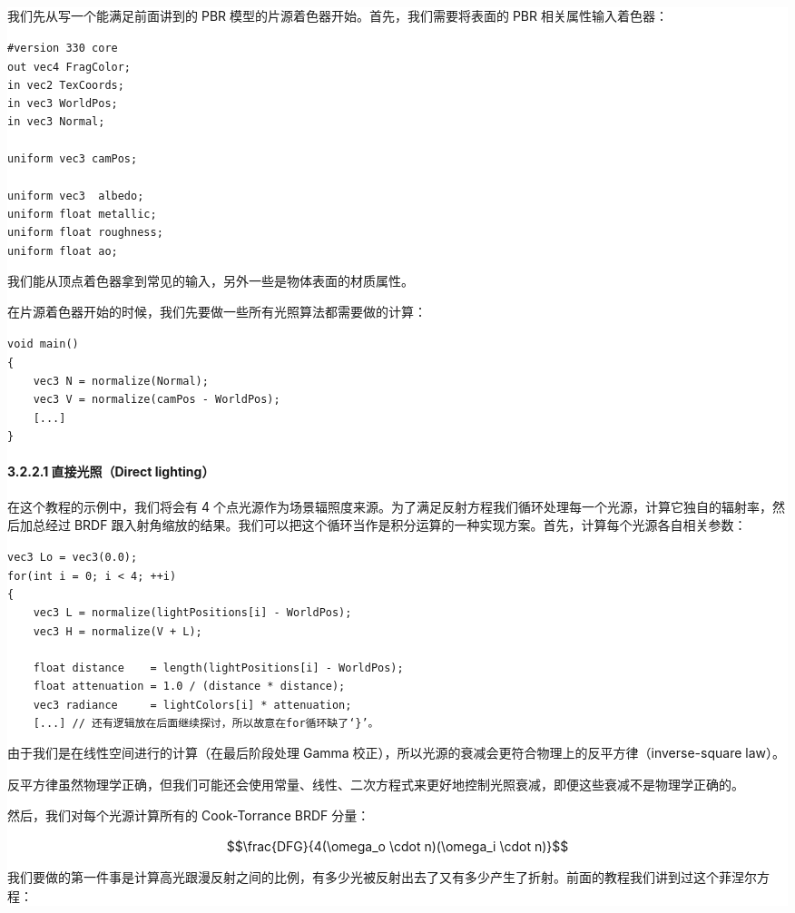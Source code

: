我们先从写一个能满足前面讲到的 PBR 模型的片源着色器开始。首先，我们需要将表面的 PBR 相关属性输入着色器：

```
#version 330 core
out vec4 FragColor;
in vec2 TexCoords;
in vec3 WorldPos;
in vec3 Normal;
  
uniform vec3 camPos;
  
uniform vec3  albedo;
uniform float metallic;
uniform float roughness;
uniform float ao;
```

我们能从顶点着色器拿到常见的输入，另外一些是物体表面的材质属性。

在片源着色器开始的时候，我们先要做一些所有光照算法都需要做的计算：

```
void main()
{
    vec3 N = normalize(Normal); 
    vec3 V = normalize(camPos - WorldPos);
    [...]
}
```

#### **3.2.2.1 直接光照（Direct lighting）**

在这个教程的示例中，我们将会有 4 个点光源作为场景辐照度来源。为了满足反射方程我们循环处理每一个光源，计算它独自的辐射率，然后加总经过 BRDF 跟入射角缩放的结果。我们可以把这个循环当作是积分运算的一种实现方案。首先，计算每个光源各自相关参数：

```
vec3 Lo = vec3(0.0);
for(int i = 0; i < 4; ++i) 
{
    vec3 L = normalize(lightPositions[i] - WorldPos);
    vec3 H = normalize(V + L);
  
    float distance    = length(lightPositions[i] - WorldPos);
    float attenuation = 1.0 / (distance * distance);
    vec3 radiance     = lightColors[i] * attenuation; 
    [...] // 还有逻辑放在后面继续探讨，所以故意在for循环缺了‘}’。
```

由于我们是在线性空间进行的计算（在最后阶段处理 Gamma 校正），所以光源的衰减会更符合物理上的反平方律（inverse-square law）。

反平方律虽然物理学正确，但我们可能还会使用常量、线性、二次方程式来更好地控制光照衰减，即便这些衰减不是物理学正确的。

然后，我们对每个光源计算所有的 Cook-Torrance BRDF 分量：

$$\frac{DFG}{4(\omega_o \cdot n)(\omega_i \cdot n)}$$

我们要做的第一件事是计算高光跟漫反射之间的比例，有多少光被反射出去了又有多少产生了折射。前面的教程我们讲到过这个菲涅尔方程：
